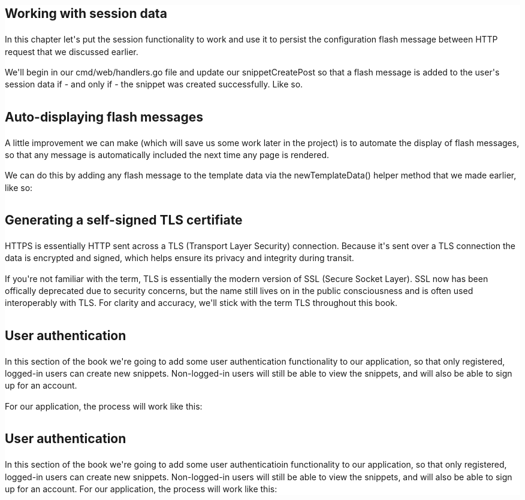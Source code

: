 ## Working with session data 

In this chapter let's put the session functionality to work and use it to persist the configuration flash
message between HTTP request that we discussed earlier. 

We'll begin in our cmd/web/handlers.go file and update our snippetCreatePost so that a flash message is added
to the user's session data if - and only if - the snippet was created successfully. Like so. 

## Auto-displaying flash messages

A little improvement we can make (which will save us some work later in the project) is to automate the
display of flash messages, so that any message is automatically included the next time any page is rendered. 

We can do this by adding any flash message to the template data via the newTemplateData() helper method that
we made earlier, like so: 

## Generating a self-signed TLS certifiate 

HTTPS is essentially HTTP sent across a TLS (Transport Layer Security) connection. Because it's sent over a
TLS connection the data is encrypted and signed, which helps ensure its privacy and integrity during transit. 

If you're not familiar with the term, TLS is essentially the modern version of SSL (Secure Socket Layer). SSL
now has been offically deprecated due to security concerns, but the name still lives on in the public
consciousness and is often used interoperably with TLS. For clarity and accuracy, we'll stick with the term
TLS throughout this book. 


## User authentication 

In this section of the book we're going to add some user authentication functionality to our application, so
that only registered, logged-in users can create new snippets. Non-logged-in users will still be able to view
the snippets, and will also be able to sign up for an account. 

For our application, the process will work like this: 

## User authentication 

In this section of the book we're going to add some user authenticatioin functionality to our
application, so that only registered, logged-in users can create new snippets. Non-logged-in users will
still be able to view the snippets, and will also be able to sign up for an account.
For our application, the process will work like this: 
